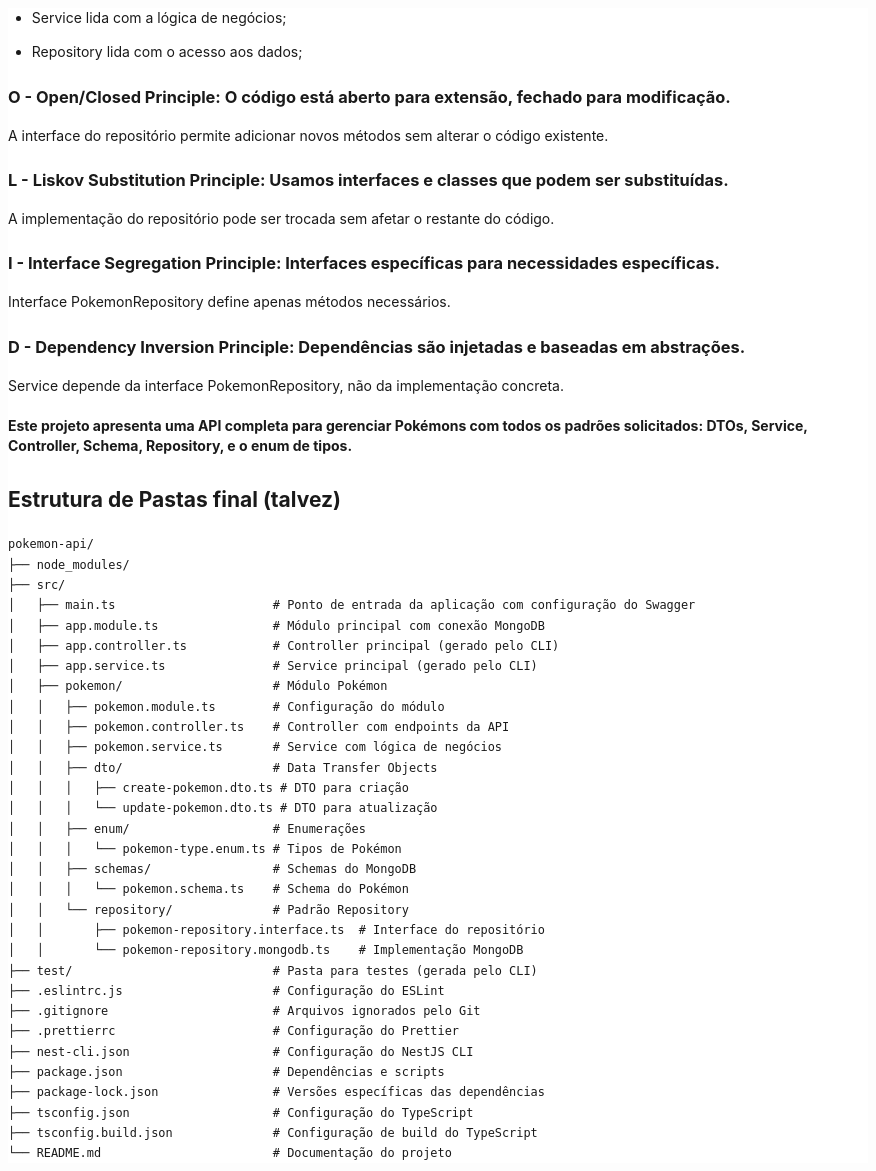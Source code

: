 - Service lida com a lógica de negócios;

- Repository lida com o acesso aos dados;


### O - Open/Closed Principle: O código está aberto para extensão, fechado para modificação.

A interface do repositório permite adicionar novos métodos sem alterar o código existente.


### L - Liskov Substitution Principle: Usamos interfaces e classes que podem ser substituídas.

A implementação do repositório pode ser trocada sem afetar o restante do código.


### I - Interface Segregation Principle: Interfaces específicas para necessidades específicas.

Interface PokemonRepository define apenas métodos necessários.


### D - Dependency Inversion Principle: Dependências são injetadas e baseadas em abstrações.

Service depende da interface PokemonRepository, não da implementação concreta.



#### Este projeto apresenta uma API completa para gerenciar Pokémons com todos os padrões solicitados: DTOs, Service, Controller, Schema, Repository, e o enum de tipos.


## Estrutura de Pastas final (talvez)
````
pokemon-api/
├── node_modules/
├── src/
│   ├── main.ts                      # Ponto de entrada da aplicação com configuração do Swagger
│   ├── app.module.ts                # Módulo principal com conexão MongoDB
│   ├── app.controller.ts            # Controller principal (gerado pelo CLI)
│   ├── app.service.ts               # Service principal (gerado pelo CLI)
│   ├── pokemon/                     # Módulo Pokémon
│   │   ├── pokemon.module.ts        # Configuração do módulo
│   │   ├── pokemon.controller.ts    # Controller com endpoints da API
│   │   ├── pokemon.service.ts       # Service com lógica de negócios
│   │   ├── dto/                     # Data Transfer Objects
│   │   │   ├── create-pokemon.dto.ts # DTO para criação
│   │   │   └── update-pokemon.dto.ts # DTO para atualização
│   │   ├── enum/                    # Enumerações
│   │   │   └── pokemon-type.enum.ts # Tipos de Pokémon
│   │   ├── schemas/                 # Schemas do MongoDB
│   │   │   └── pokemon.schema.ts    # Schema do Pokémon
│   │   └── repository/              # Padrão Repository
│   │       ├── pokemon-repository.interface.ts  # Interface do repositório
│   │       └── pokemon-repository.mongodb.ts    # Implementação MongoDB
├── test/                            # Pasta para testes (gerada pelo CLI)
├── .eslintrc.js                     # Configuração do ESLint
├── .gitignore                       # Arquivos ignorados pelo Git
├── .prettierrc                      # Configuração do Prettier
├── nest-cli.json                    # Configuração do NestJS CLI
├── package.json                     # Dependências e scripts
├── package-lock.json                # Versões específicas das dependências
├── tsconfig.json                    # Configuração do TypeScript
├── tsconfig.build.json              # Configuração de build do TypeScript
└── README.md                        # Documentação do projeto
````
